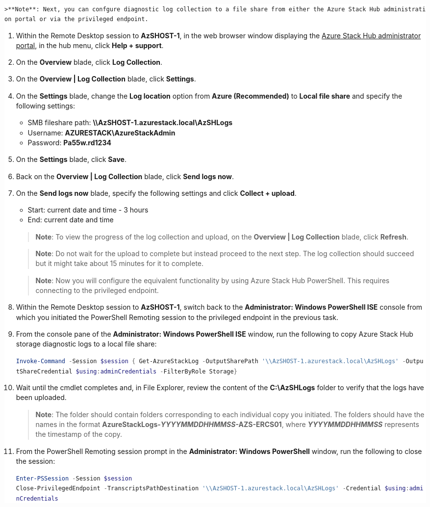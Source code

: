     >**Note**: Next, you can confgure diagnostic log collection to a file share from either the Azure Stack Hub administration portal or via the privileged endpoint.

1. Within the Remote Desktop session to **AzSHOST-1**, in the web browser window displaying the [Azure Stack Hub administrator portal](https://adminportal.local.azurestack.external/), in the hub menu, click **Help + support**.
1. On the **Overview** blade, click **Log Collection**.
1. On the **Overview \| Log Collection** blade, click **Settings**.
1. On the **Settings** blade, change the **Log location** option from **Azure (Recommended)** to **Local file share** and specify the following settings:

    - SMB fileshare path: **\\\\AzSHOST-1.azurestack.local\\AzSHLogs**
    - Username: **AZURESTACK\\AzureStackAdmin**
    - Password: **Pa55w.rd1234**

1. On the **Settings** blade, click **Save**.
1. Back on the **Overview \| Log Collection** blade, click **Send logs now**.
1. On the **Send logs now** blade, specify the following settings and click **Collect + upload**.

    - Start: current date and time - 3 hours
    - End: current date and time

    >**Note**: To view the progress of the log collection and upload, on the **Overview \| Log Collection** blade, click **Refresh**.

    >**Note**: Do not wait for the upload to complete but instead proceed to the next step. The log collection should succeed but it might take about 15 minutes for it to complete. 

    >**Note**: Now you will configure the equivalent functionality by using Azure Stack Hub PowerShell. This requires connecting to the privileged endpoint.

1. Within the Remote Desktop session to **AzSHOST-1**, switch back to the **Administrator: Windows PowerShell ISE** console from which you initiated the PowerShell Remoting session to the privileged endpoint in the previous task.
1. From the console pane of the **Administrator: Windows PowerShell ISE** window, run the following to copy Azure Stack Hub storage diagnostic logs to a local file share:

    ```powershell
    Invoke-Command -Session $session { Get-AzureStackLog -OutputSharePath '\\AzSHOST-1.azurestack.local\AzSHLogs' -OutputShareCredential $using:adminCredentials -FilterByRole Storage}
    ```

1. Wait until the cmdlet completes and, in File Explorer, review the content of the **C:\\AzSHLogs** folder to verify that the logs have been uploaded.

    >**Note**: The folder should contain folders corresponding to each individual copy you initiated. The folders should have the names in the format **AzureStackLogs-*YYYYMMDDHHMMSS*-AZS-ERCS01**, where ***YYYYMMDDHHMMSS*** represents the timestamp of the copy.

1. From the PowerShell Remoting session prompt in the **Administrator: Windows PowerShell** window, run the following to close the session:

    ```powershell
    Enter-PSSession -Session $session
    Close-PrivilegedEndpoint -TranscriptsPathDestination '\\AzSHOST-1.azurestack.local\AzSHLogs' -Credential $using:adminCredentials
    ```
